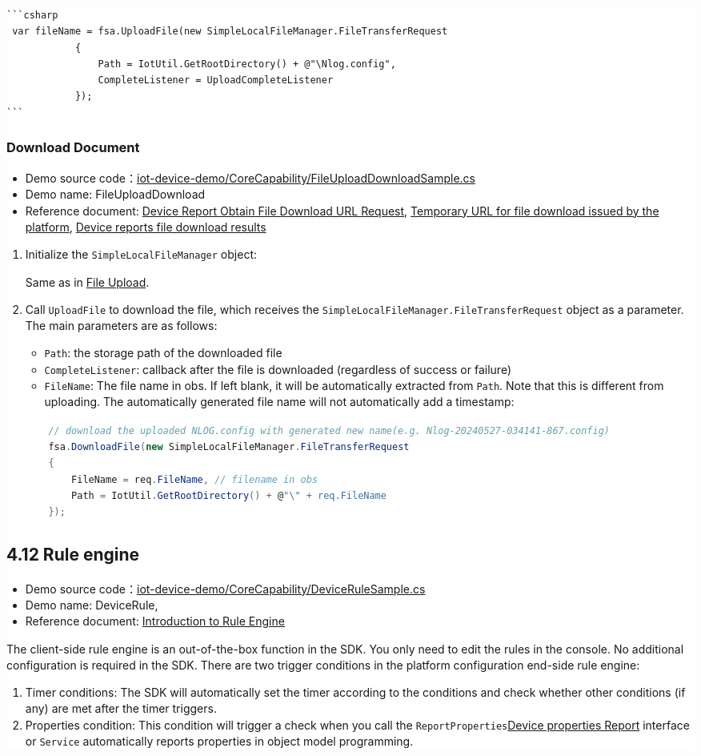     ```csharp
     var fileName = fsa.UploadFile(new SimpleLocalFileManager.FileTransferRequest
                {
                    Path = IotUtil.GetRootDirectory() + @"\Nlog.config",
                    CompleteListener = UploadCompleteListener
                });
    ```

### Download Document

- Demo source code：[iot-device-demo/CoreCapability/FileUploadDownloadSample.cs](iot-device-demo/CoreCapability/FileUploadDownloadSample.cs)
- Demo name: FileUploadDownload
- Reference document: [Device Report Obtain File Download URL Request](https://support.huaweicloud.com/intl/en-us/api-iothub/iot_06_v5_3036.html),
  [Temporary URL for file download issued by the platform](https://support.huaweicloud.com/intl/en-us/api-iothub/iot_06_v5_3037.html),
  [Device reports file download results](https://support.huaweicloud.com/intl/en-us/api-iothub/iot_06_v5_3038.html)

1. Initialize the `SimpleLocalFileManager` object:

   Same as in [File Upload](#file-upload).

2. Call `UploadFile` to download the file, which receives the `SimpleLocalFileManager.FileTransferRequest` object as a parameter. The main parameters are as follows:
    - `Path`: the storage path of the downloaded file
    - `CompleteListener`: callback after the file is downloaded (regardless of success or failure)
    - `FileName`: The file name in obs. If left blank, it will be automatically extracted from `Path`. Note that this is different from uploading. The automatically generated file name will not automatically add a timestamp:

    ```csharp
        // download the uploaded NLOG.config with generated new name(e.g. Nlog-20240527-034141-867.config)
        fsa.DownloadFile(new SimpleLocalFileManager.FileTransferRequest
        {
            FileName = req.FileName, // filename in obs
            Path = IotUtil.GetRootDirectory() + @"\" + req.FileName
        });
    ```

## 4.12 Rule engine

- Demo source code：[iot-device-demo/CoreCapability/DeviceRuleSample.cs](iot-device-demo/CoreCapability/DeviceRuleSample.cs)
- Demo name: DeviceRule,
- Reference document: [Introduction to Rule Engine](https://support.huaweicloud.com/intl/en-us/usermanual-iothub/iot_01_0022.html)

The client-side rule engine is an out-of-the-box function in the SDK. You only need to edit the rules in the console. No additional configuration is required in the SDK. There are two trigger conditions in the platform configuration end-side rule engine:

1. Timer conditions: The SDK will automatically set the timer according to the conditions and check whether other conditions (if any) are met after the timer triggers.
2. Properties condition: This condition will trigger a check when you call the `ReportProperties`[Device properties Report](#report-device-properties) interface or `Service` automatically reports properties in object model programming.
